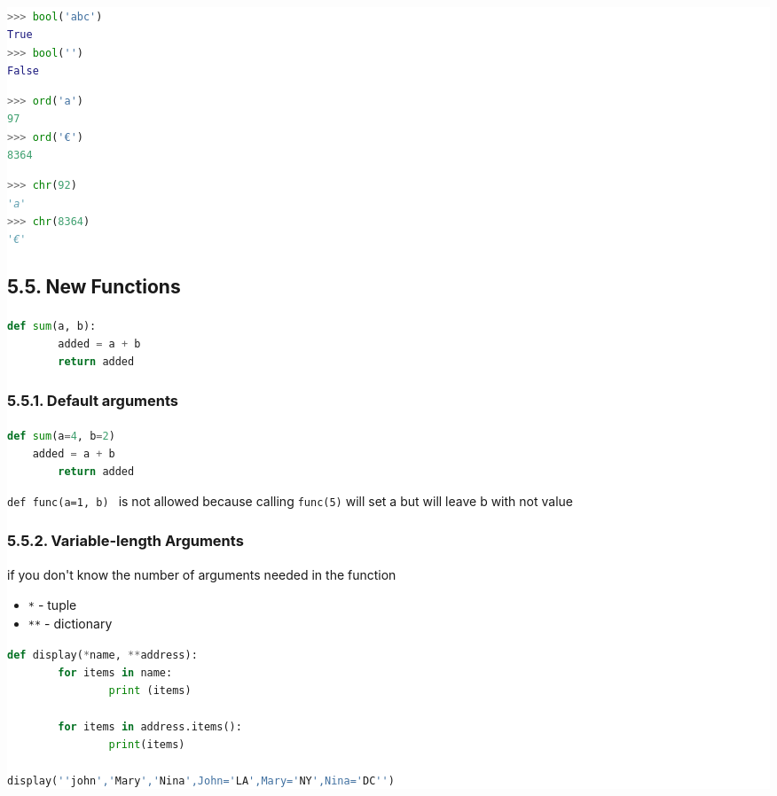 ```python
>>> bool('abc')
True
>>> bool('')
False
```

```python
>>> ord('a')
97
>>> ord('€')
8364
```

```python
>>> chr(92)
'a'
>>> chr(8364)
'€'
```

## 5.5. New Functions

```python
def sum(a, b):
        added = a + b
        return added
```

### 5.5.1. Default arguments

```python
def sum(a=4, b=2)
	added = a + b
        return added
```

`def func(a=1, b) ` is not allowed because calling `func(5)` will set a but will leave b with not value

### 5.5.2. Variable-length Arguments

if you don't know the number of arguments needed in the function

-   `*` - tuple
-   `**` - dictionary

```python
def display(*name, **address):
        for items in name:
                print (items)

        for items in address.items():
                print(items)

display(''john','Mary','Nina',John='LA',Mary='NY',Nina='DC'')
```
